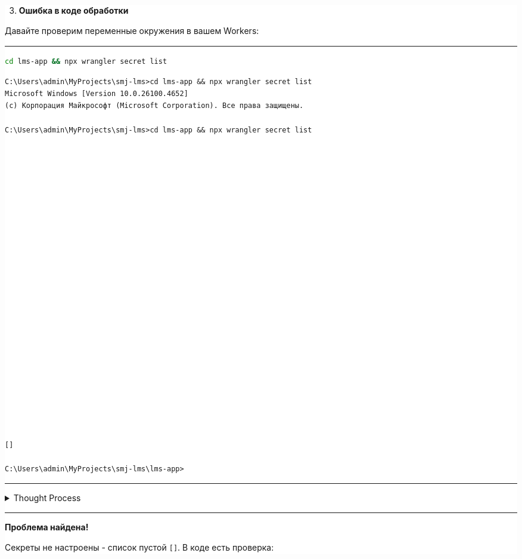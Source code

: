 3. **Ошибка в коде обработки**

Давайте проверим переменные окружения в вашем Workers:

---

```bash
cd lms-app && npx wrangler secret list
```

```
C:\Users\admin\MyProjects\smj-lms>cd lms-app && npx wrangler secret list
Microsoft Windows [Version 10.0.26100.4652]
(c) Корпорация Майкрософт (Microsoft Corporation). Все права защищены.        

C:\Users\admin\MyProjects\smj-lms>cd lms-app && npx wrangler secret list      

























[]

C:\Users\admin\MyProjects\smj-lms\lms-app>
```

---

<think><details><summary>Thought Process</summary></details></think>

---

**Проблема найдена!** 

Секреты не настроены - список пустой `[]`. В коде есть проверка:
